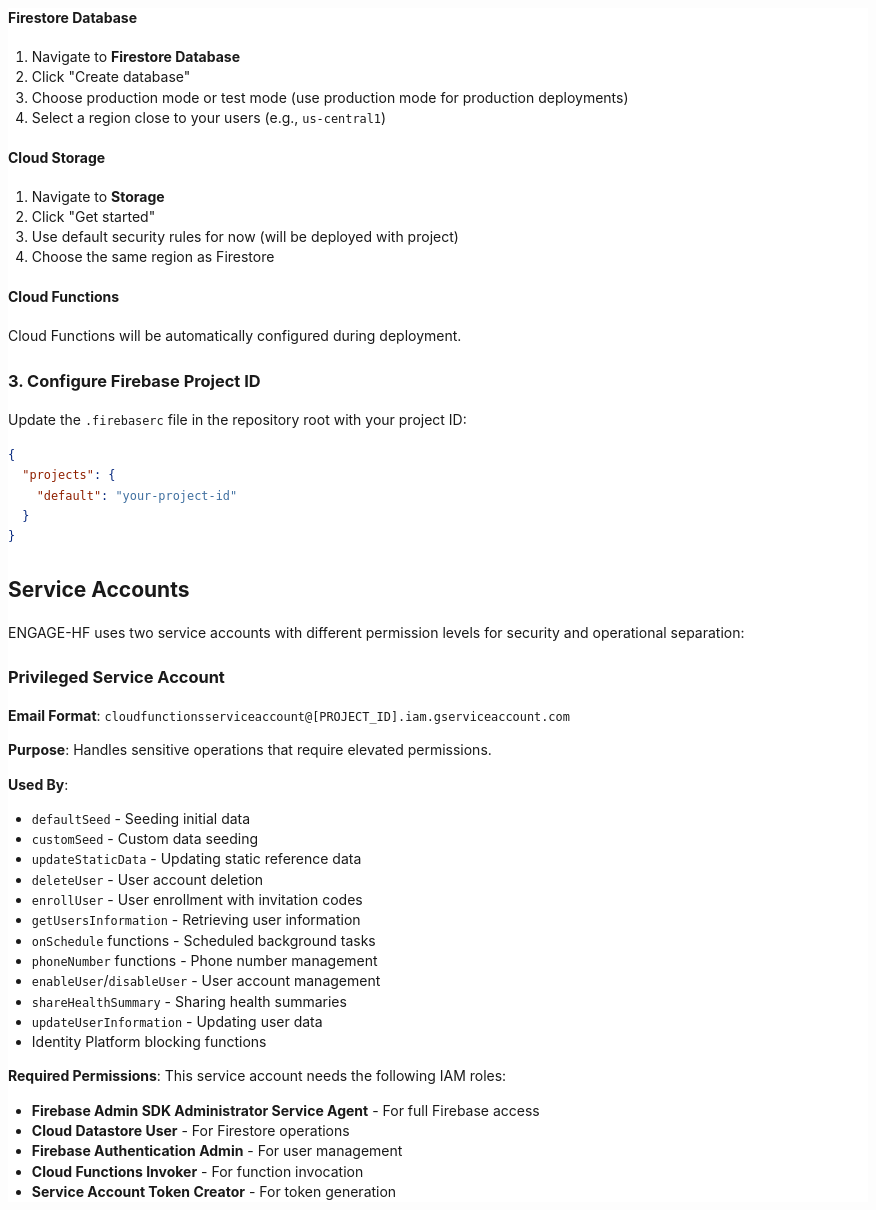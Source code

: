 #### Firestore Database
1. Navigate to **Firestore Database**
2. Click "Create database"
3. Choose production mode or test mode (use production mode for production deployments)
4. Select a region close to your users (e.g., `us-central1`)

#### Cloud Storage
1. Navigate to **Storage**
2. Click "Get started"
3. Use default security rules for now (will be deployed with project)
4. Choose the same region as Firestore

#### Cloud Functions
Cloud Functions will be automatically configured during deployment.

### 3. Configure Firebase Project ID

Update the `.firebaserc` file in the repository root with your project ID:

```json
{
  "projects": {
    "default": "your-project-id"
  }
}
```

## Service Accounts

ENGAGE-HF uses two service accounts with different permission levels for security and operational separation:

### Privileged Service Account

**Email Format**: `cloudfunctionsserviceaccount@[PROJECT_ID].iam.gserviceaccount.com`

**Purpose**: Handles sensitive operations that require elevated permissions.

**Used By**:
- `defaultSeed` - Seeding initial data
- `customSeed` - Custom data seeding
- `updateStaticData` - Updating static reference data
- `deleteUser` - User account deletion
- `enrollUser` - User enrollment with invitation codes
- `getUsersInformation` - Retrieving user information
- `onSchedule` functions - Scheduled background tasks
- `phoneNumber` functions - Phone number management
- `enableUser`/`disableUser` - User account management
- `shareHealthSummary` - Sharing health summaries
- `updateUserInformation` - Updating user data
- Identity Platform blocking functions

**Required Permissions**:
This service account needs the following IAM roles:
- **Firebase Admin SDK Administrator Service Agent** - For full Firebase access
- **Cloud Datastore User** - For Firestore operations
- **Firebase Authentication Admin** - For user management
- **Cloud Functions Invoker** - For function invocation
- **Service Account Token Creator** - For token generation
